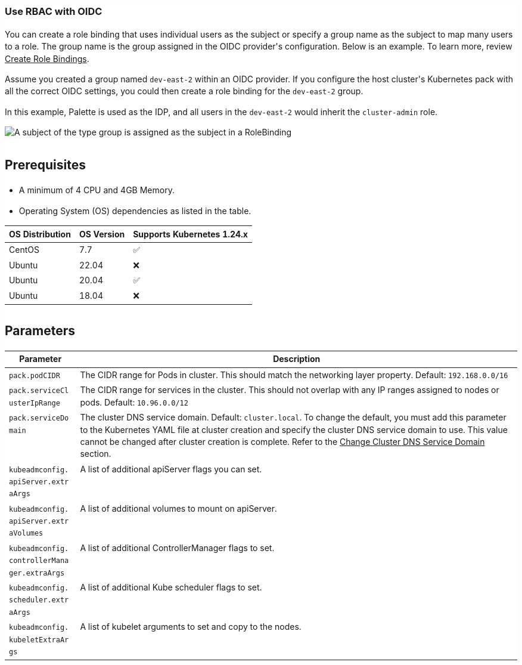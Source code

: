 ### Use RBAC with OIDC

You can create a role binding that uses individual users as the subject or specify a group name as the subject to map
many users to a role. The group name is the group assigned in the OIDC provider's configuration. Below is an example. To
learn more, review [Create Role Bindings](../clusters/cluster-management/cluster-rbac.md#create-role-bindings).

Assume you created a group named `dev-east-2` within an OIDC provider. If you configure the host cluster's Kubernetes
pack with all the correct OIDC settings, you could then create a role binding for the `dev-east-2` group.

In this example, Palette is used as the IDP, and all users in the `dev-east-2` would inherit the `cluster-admin` role.

![A subject of the type group is assigned as the subject in a RoleBinding](/clusters_cluster-management_cluster-rbac_cluster-subject-group.webp)

</TabItem>

<TabItem label="1.24.x" value="k8s_v1.24">

## Prerequisites

- A minimum of 4 CPU and 4GB Memory.

- Operating System (OS) dependencies as listed in the table.

| OS Distribution | OS Version | Supports Kubernetes 1.24.x |
| --------------- | ---------- | -------------------------- |
| CentOS          | 7.7        | ✅                         |
| Ubuntu          | 22.04      | ❌                         |
| Ubuntu          | 20.04      | ✅                         |
| Ubuntu          | 18.04      | ❌                         |

## Parameters

| Parameter                                   | Description                                                                                                                                                                                                                                                                                                                                                                                                    |
| ------------------------------------------- | -------------------------------------------------------------------------------------------------------------------------------------------------------------------------------------------------------------------------------------------------------------------------------------------------------------------------------------------------------------------------------------------------------------- |
| `pack.podCIDR`                              | The CIDR range for Pods in cluster. This should match the networking layer property. Default: `192.168.0.0/16`                                                                                                                                                                                                                                                                                                 |
| `pack.serviceClusterIpRange`                | The CIDR range for services in the cluster. This should not overlap with any IP ranges assigned to nodes or pods. Default: `10.96.0.0/12`                                                                                                                                                                                                                                                                      |
| `pack.serviceDomain`                        | The cluster DNS service domain. Default: `cluster.local`. To change the default, you must add this parameter to the Kubernetes YAML file at cluster creation and specify the cluster DNS service domain to use. This value cannot be changed after cluster creation is complete. Refer to the [Change Cluster DNS Service Domain](kubernetes.md?versions=k8s_v1.24#change-cluster-dns-service-domain) section. |
| `kubeadmconfig.apiServer.extraArgs`         | A list of additional apiServer flags you can set.                                                                                                                                                                                                                                                                                                                                                              |
| `kubeadmconfig.apiServer.extraVolumes`      | A list of additional volumes to mount on apiServer.                                                                                                                                                                                                                                                                                                                                                            |
| `kubeadmconfig.controllerManager.extraArgs` | A list of additional ControllerManager flags to set.                                                                                                                                                                                                                                                                                                                                                           |
| `kubeadmconfig.scheduler.extraArgs`         | A list of additional Kube scheduler flags to set.                                                                                                                                                                                                                                                                                                                                                              |
| `kubeadmconfig.kubeletExtraArgs`            | A list of kubelet arguments to set and copy to the nodes.                                                                                                                                                                                                                                                                                                                                                      |